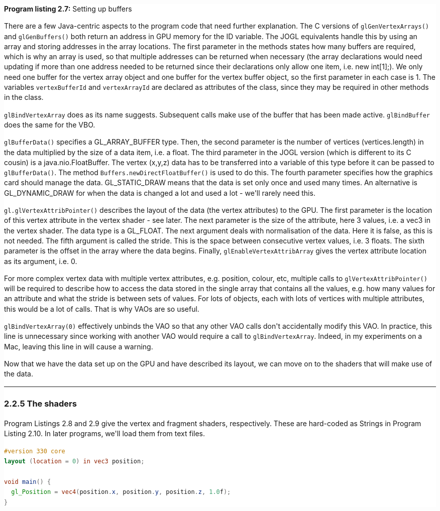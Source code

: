 **Program listing 2.7:** Setting up buffers

There are a few Java-centric aspects to the program code that need further explanation. The C versions of `glGenVertexArrays()` and `glGenBuffers()` both return an address in GPU memory for the ID variable. The JOGL equivalents handle this by using an array and storing addresses in the array locations. The first parameter in the methods states how many buffers are required, which is why an array is used, so that multiple addresses can be returned when necessary (the array declarations would need updating if more than one address needed to be returned since their declarations only allow one item, i.e. new int[1];). We only need one buffer for the vertex array object and one buffer for the vertex buffer object, so the first parameter in each case is 1. The variables `vertexBufferId` and `vertexArrayId` are declared as attributes of the class, since they may be required in other methods in the class. 

`glBindVertexArray` does as its name suggests. Subsequent calls make use of the buffer that has been made active. `glBindBuffer` does the same for the VBO.

`glBufferData()` specifies a GL_ARRAY_BUFFER type. Then, the second parameter is the number of vertices (vertices.length) in the data multiplied by the size of a data item, i.e. a float. The third parameter in the JOGL version (which is different to its C cousin) is a java.nio.FloatBuffer. The vertex (x,y,z) data has to be transferred into a variable of this type before it can be passed to `glBufferData()`. The method `Buffers.newDirectFloatBuffer()` is used to do this. The fourth parameter specifies how the graphics card should manage the data. GL_STATIC_DRAW means that the data is set only once and used many times. An alternative is GL_DYNAMIC_DRAW for when the data is changed a lot and used a lot - we'll rarely need this. 

`gl.glVertexAttribPointer()` describes the layout of the data (the vertex attributes) to the GPU. The first parameter is the location of this vertex attribute in the vertex shader - see later. The next parameter is the size of the attribute, here 3 values, i.e. a vec3 in the vertex shader. The data type is a GL_FLOAT. The next argument deals with normalisation of the data. Here it is false, as this is not needed. The fifth argument is called the stride. This is the space between consecutive vertex values, i.e. 3 floats. The sixth parameter is the offset in the array where the data begins. Finally, `glEnableVertexAttribArray` gives the vertex attribute location as its argument, i.e. 0. 

For more complex vertex data with multiple vertex attributes, e.g. position, colour, etc, multiple calls to `glVertexAttribPointer()` will be required to describe how to access the data stored in the single array that contains all the values, e.g. how many values for an attribute and what the stride is between sets of values. For lots of objects, each with lots of vertices with multiple attributes, this would be a lot of calls. That is why VAOs are so useful.

`glBindVertexArray(0)` effectively unbinds the VAO so that any other VAO calls don't accidentally modify this VAO. In practice, this line is unnecessary since working with another VAO would require a call to `glBindVertexArray`. Indeed, in my experiments on a Mac, leaving this line in will cause a warning.

Now that we have the data set up on the GPU and have described its layout, we can move on to the shaders that will make use of the data.

---

### 2.2.5 The shaders

Program Listings 2.8 and 2.9 give the vertex and fragment shaders, respectively. These are hard-coded as Strings in Program Listing 2.10. In later programs, we'll load them from text files.


```glsl
#version 330 core
layout (location = 0) in vec3 position;

void main() {
  gl_Position = vec4(position.x, position.y, position.z, 1.0f);
}
```
